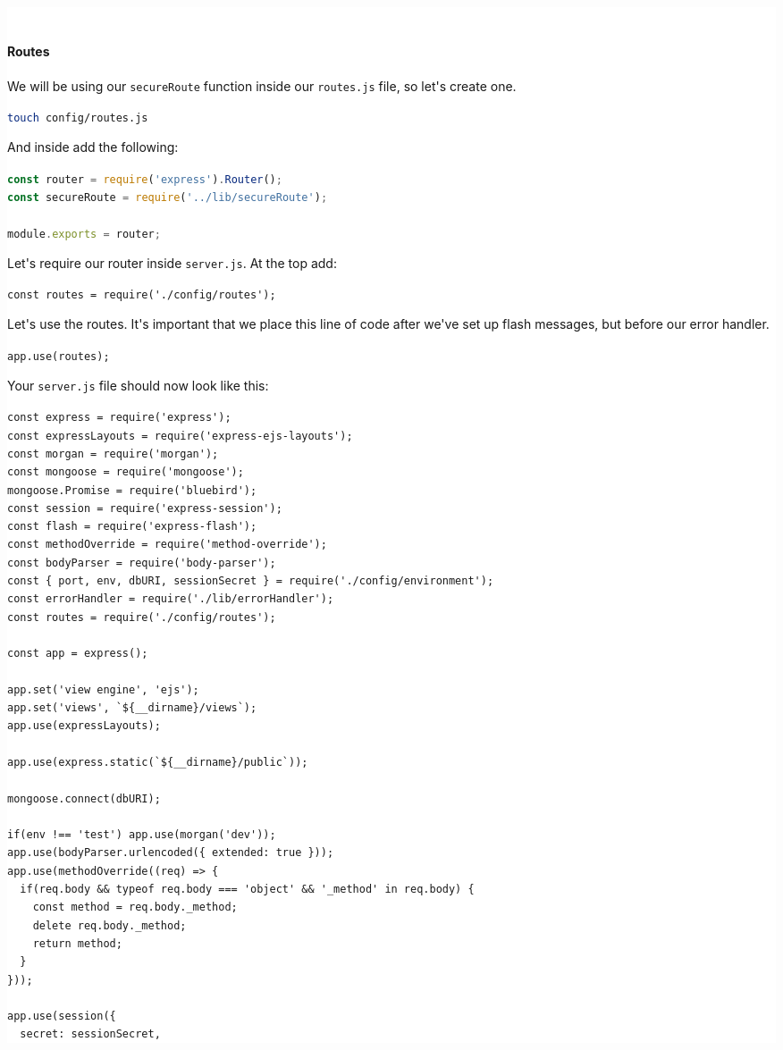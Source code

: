 <br>

#### Routes

We will be using our `secureRoute` function inside our `routes.js` file, so let's create one.

```bash
touch config/routes.js
```

And inside add the following:

```js
const router = require('express').Router();
const secureRoute = require('../lib/secureRoute');

module.exports = router;
```

Let's require our router inside `server.js`. At the top add:

```
const routes = require('./config/routes');
```

Let's use the routes. It's important that we place this line of code after we've set up flash messages, but before our error handler.

```
app.use(routes);
```

Your `server.js` file should now look like this:

```
const express = require('express');
const expressLayouts = require('express-ejs-layouts');
const morgan = require('morgan');
const mongoose = require('mongoose');
mongoose.Promise = require('bluebird');
const session = require('express-session');
const flash = require('express-flash');
const methodOverride = require('method-override');
const bodyParser = require('body-parser');
const { port, env, dbURI, sessionSecret } = require('./config/environment');
const errorHandler = require('./lib/errorHandler');
const routes = require('./config/routes');

const app = express();

app.set('view engine', 'ejs');
app.set('views', `${__dirname}/views`);
app.use(expressLayouts);

app.use(express.static(`${__dirname}/public`));

mongoose.connect(dbURI);

if(env !== 'test') app.use(morgan('dev'));
app.use(bodyParser.urlencoded({ extended: true }));
app.use(methodOverride((req) => {
  if(req.body && typeof req.body === 'object' && '_method' in req.body) {
    const method = req.body._method;
    delete req.body._method;
    return method;
  }
}));

app.use(session({
  secret: sessionSecret,
```